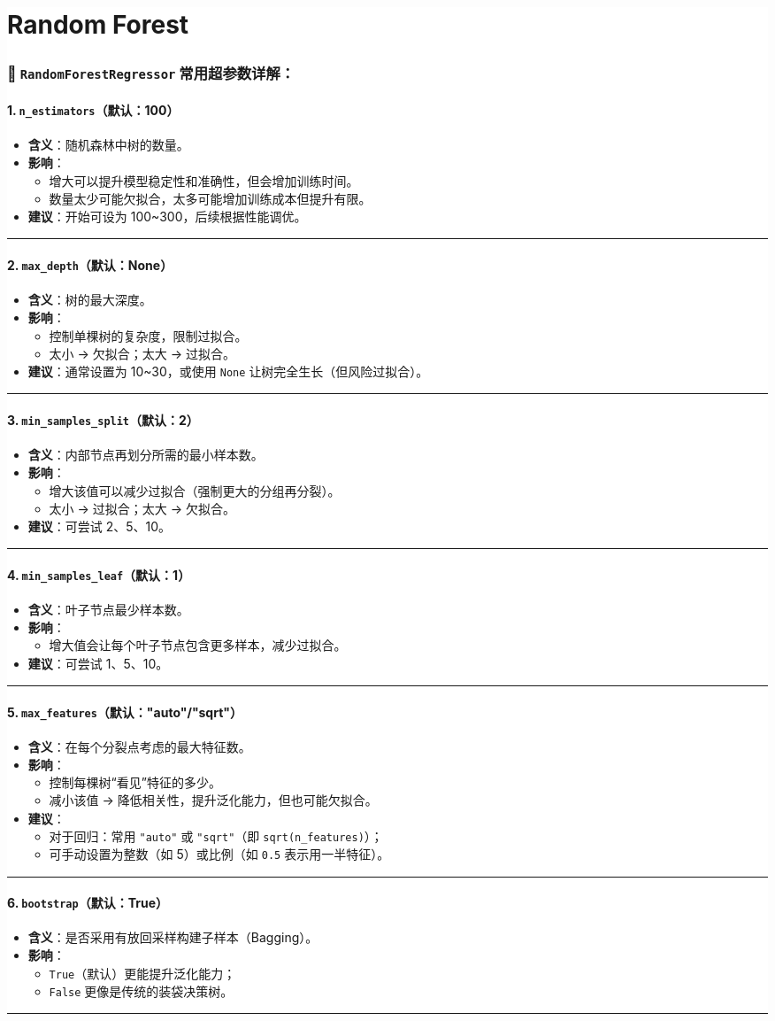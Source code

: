 # Random Forest
### 🌲 `RandomForestRegressor` 常用超参数详解：

#### 1. **`n_estimators`**（默认：100）
- **含义**：随机森林中树的数量。
- **影响**：
  - 增大可以提升模型稳定性和准确性，但会增加训练时间。
  - 数量太少可能欠拟合，太多可能增加训练成本但提升有限。
- **建议**：开始可设为 100~300，后续根据性能调优。

---

#### 2. **`max_depth`**（默认：None）
- **含义**：树的最大深度。
- **影响**：
  - 控制单棵树的复杂度，限制过拟合。
  - 太小 → 欠拟合；太大 → 过拟合。
- **建议**：通常设置为 10~30，或使用 `None` 让树完全生长（但风险过拟合）。

---

#### 3. **`min_samples_split`**（默认：2）
- **含义**：内部节点再划分所需的最小样本数。
- **影响**：
  - 增大该值可以减少过拟合（强制更大的分组再分裂）。
  - 太小 → 过拟合；太大 → 欠拟合。
- **建议**：可尝试 2、5、10。

---

#### 4. **`min_samples_leaf`**（默认：1）
- **含义**：叶子节点最少样本数。
- **影响**：
  - 增大值会让每个叶子节点包含更多样本，减少过拟合。
- **建议**：可尝试 1、5、10。

---

#### 5. **`max_features`**（默认："auto"/"sqrt"）
- **含义**：在每个分裂点考虑的最大特征数。
- **影响**：
  - 控制每棵树“看见”特征的多少。
  - 减小该值 → 降低相关性，提升泛化能力，但也可能欠拟合。
- **建议**：
  - 对于回归：常用 `"auto"` 或 `"sqrt"`（即 `sqrt(n_features)`）；
  - 可手动设置为整数（如 5）或比例（如 `0.5` 表示用一半特征）。

---

#### 6. **`bootstrap`**（默认：True）
- **含义**：是否采用有放回采样构建子样本（Bagging）。
- **影响**：
  - `True`（默认）更能提升泛化能力；
  - `False` 更像是传统的装袋决策树。

---